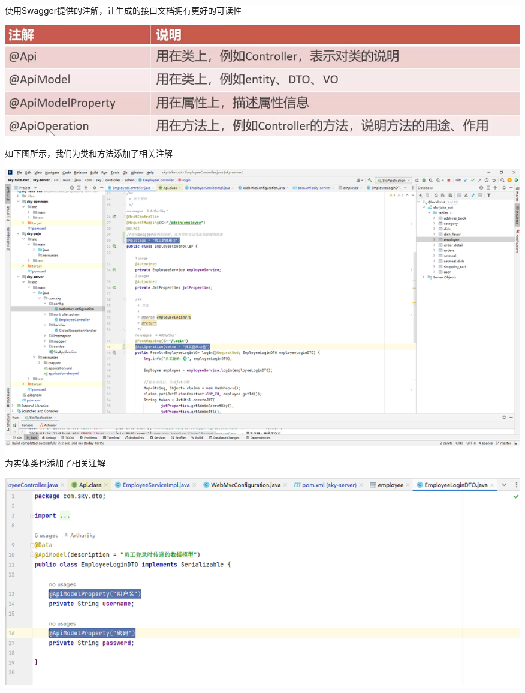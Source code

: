 

使用Swagger提供的注解，让生成的接口文档拥有更好的可读性

![image-20250324231515184](./pictures/image-20250324231515184.png)

如下图所示，我们为类和方法添加了相关注解

![image-20250324231748428](./pictures/image-20250324231748428.png)

为实体类也添加了相关注解

![image-20250324231822111](./pictures/image-20250324231822111.png)
